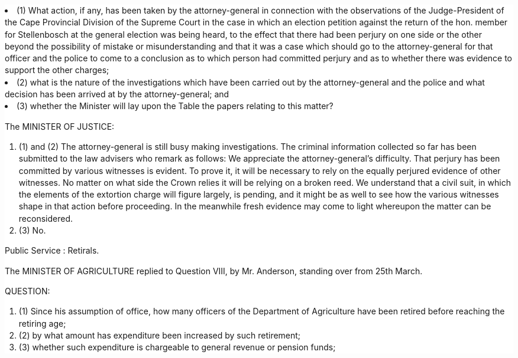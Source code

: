 <li>(1) What action, if any, has been taken by the attorney-general in connection with the observations of the Judge-President of the Cape Provincial Division of the Supreme Court in the case in which an election petition against the return of the hon. member for Stellenbosch at the general election was being heard, to the effect that there had been perjury on one side or the other beyond the possibility of mistake or misunderstanding and that it was a case which should go to the attorney-general for that officer and the police to come to a conclusion as to which person had committed perjury and as to whether there was evidence to support the other charges;</li>

<li>(2) what is the nature of the investigations which have been carried out by the attorney-general and the police and what decision has been arrived at by the attorney-general; and</li>

<li>(3) whether the Minister will lay upon the Table the papers relating to this matter&#x003F;</li>

</ol>

</question>

<answer by="#minister_of_justice" to="#madeley">

<from>The MINISTER OF JUSTICE:</from>

<ol>

<li>(1) and (2) The attorney-general is still busy making investigations. The criminal information collected so far has been submitted to the law advisers who remark as follows: We appreciate the attorney-general&#x2019;s difficulty. That perjury has been committed by various witnesses is evident. To prove it, it will be necessary to rely on the equally perjured evidence of other witnesses. No matter on what side the Crown relies it will be relying on a broken reed. We understand that a civil suit, in which the elements of the extortion charge will figure largely, is pending, and it might be as well to see how the various witnesses shape in that action before proceeding. In the meanwhile fresh evidence may come to light whereupon the matter can be reconsidered.</li>

<li>(3) No.</li>

</ol>

</answer>

</oralStatements>

<oralStatements>

<heading>Public Service : Retirals.</heading>

<p>The MINISTER OF AGRICULTURE replied to Question VIII, by Mr. Anderson, standing over from 25th March.</p>

<question by="#anderson" to="#minister_of_agriculture">

<heading>QUESTION:</heading>

<ol>

<li>(1) Since his assumption of office, how many officers of the Department of Agriculture have been retired before reaching the retiring age;</li>

<li>(2) by what amount has expenditure been increased by such retirement;</li>

<li>(3) whether such expenditure is chargeable to general revenue or pension funds;</li>
